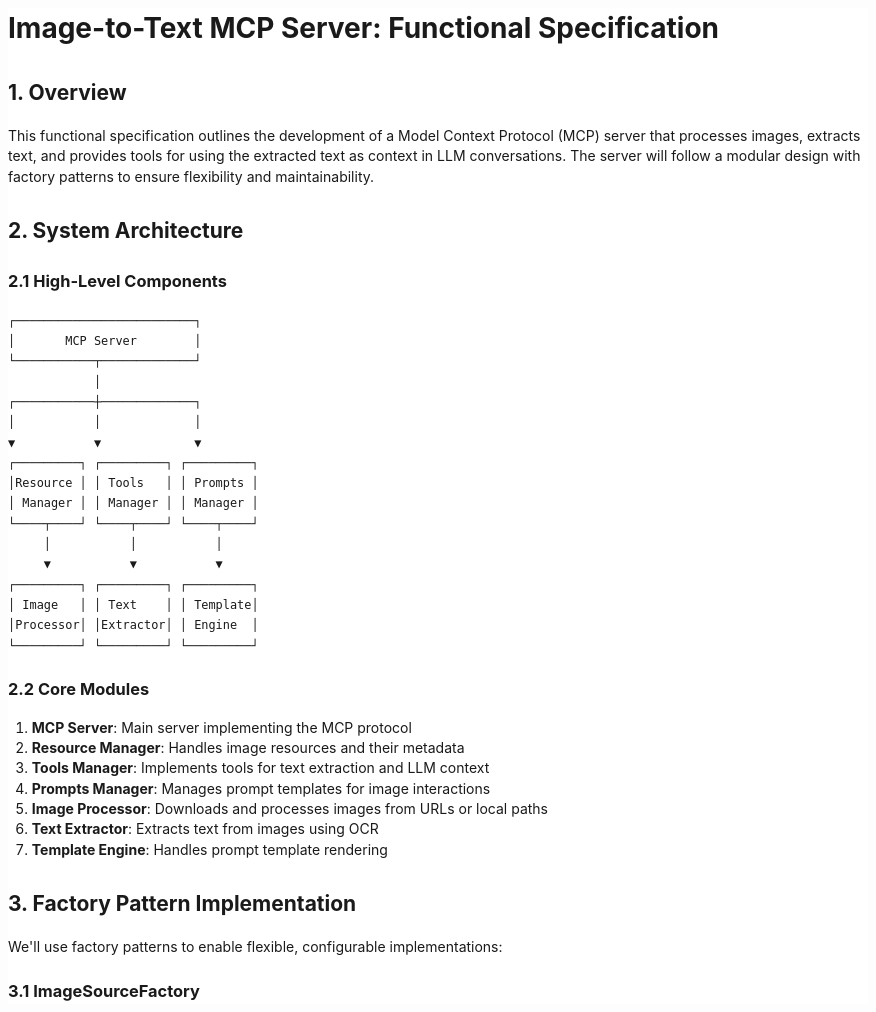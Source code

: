 # Image-to-Text MCP Server: Functional Specification

## 1. Overview

This functional specification outlines the development of a Model Context Protocol (MCP) server that processes images, extracts text, and provides tools for using the extracted text as context in LLM conversations. The server will follow a modular design with factory patterns to ensure flexibility and maintainability.

## 2. System Architecture

### 2.1 High-Level Components

```
┌─────────────────────────┐
│       MCP Server        │
└───────────┬─────────────┘
            │
┌───────────┼─────────────┐
│           │             │
▼           ▼             ▼
┌─────────┐ ┌─────────┐ ┌─────────┐
│Resource │ │ Tools   │ │ Prompts │
│ Manager │ │ Manager │ │ Manager │
└────┬────┘ └────┬────┘ └────┬────┘
     │           │           │
     ▼           ▼           ▼
┌─────────┐ ┌─────────┐ ┌─────────┐
│ Image   │ │ Text    │ │ Template│
│Processor│ │Extractor│ │ Engine  │
└─────────┘ └─────────┘ └─────────┘
```

### 2.2 Core Modules

1. **MCP Server**: Main server implementing the MCP protocol
2. **Resource Manager**: Handles image resources and their metadata
3. **Tools Manager**: Implements tools for text extraction and LLM context
4. **Prompts Manager**: Manages prompt templates for image interactions
5. **Image Processor**: Downloads and processes images from URLs or local paths
6. **Text Extractor**: Extracts text from images using OCR
7. **Template Engine**: Handles prompt template rendering

## 3. Factory Pattern Implementation

We'll use factory patterns to enable flexible, configurable implementations:

### 3.1 ImageSourceFactory
